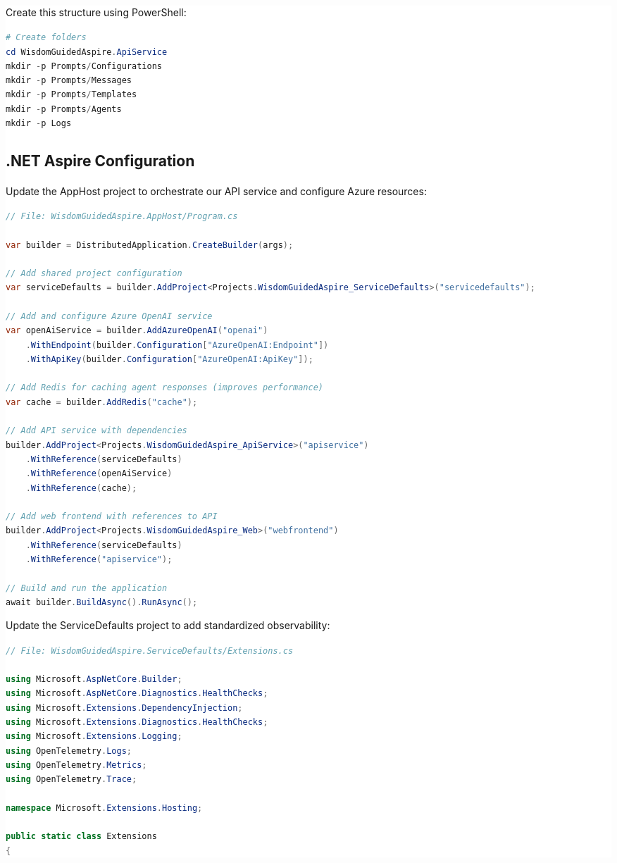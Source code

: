 Create this structure using PowerShell:

```powershell
# Create folders
cd WisdomGuidedAspire.ApiService
mkdir -p Prompts/Configurations
mkdir -p Prompts/Messages
mkdir -p Prompts/Templates
mkdir -p Prompts/Agents
mkdir -p Logs
```

## .NET Aspire Configuration

Update the AppHost project to orchestrate our API service and configure Azure resources:

```csharp
// File: WisdomGuidedAspire.AppHost/Program.cs

var builder = DistributedApplication.CreateBuilder(args);

// Add shared project configuration
var serviceDefaults = builder.AddProject<Projects.WisdomGuidedAspire_ServiceDefaults>("servicedefaults");

// Add and configure Azure OpenAI service
var openAiService = builder.AddAzureOpenAI("openai")
    .WithEndpoint(builder.Configuration["AzureOpenAI:Endpoint"])
    .WithApiKey(builder.Configuration["AzureOpenAI:ApiKey"]);

// Add Redis for caching agent responses (improves performance)
var cache = builder.AddRedis("cache");

// Add API service with dependencies
builder.AddProject<Projects.WisdomGuidedAspire_ApiService>("apiservice")
    .WithReference(serviceDefaults)
    .WithReference(openAiService)
    .WithReference(cache);

// Add web frontend with references to API
builder.AddProject<Projects.WisdomGuidedAspire_Web>("webfrontend")
    .WithReference(serviceDefaults)
    .WithReference("apiservice");

// Build and run the application
await builder.BuildAsync().RunAsync();
```

Update the ServiceDefaults project to add standardized observability:

```csharp
// File: WisdomGuidedAspire.ServiceDefaults/Extensions.cs

using Microsoft.AspNetCore.Builder;
using Microsoft.AspNetCore.Diagnostics.HealthChecks;
using Microsoft.Extensions.DependencyInjection;
using Microsoft.Extensions.Diagnostics.HealthChecks;
using Microsoft.Extensions.Logging;
using OpenTelemetry.Logs;
using OpenTelemetry.Metrics;
using OpenTelemetry.Trace;

namespace Microsoft.Extensions.Hosting;

public static class Extensions
{
```